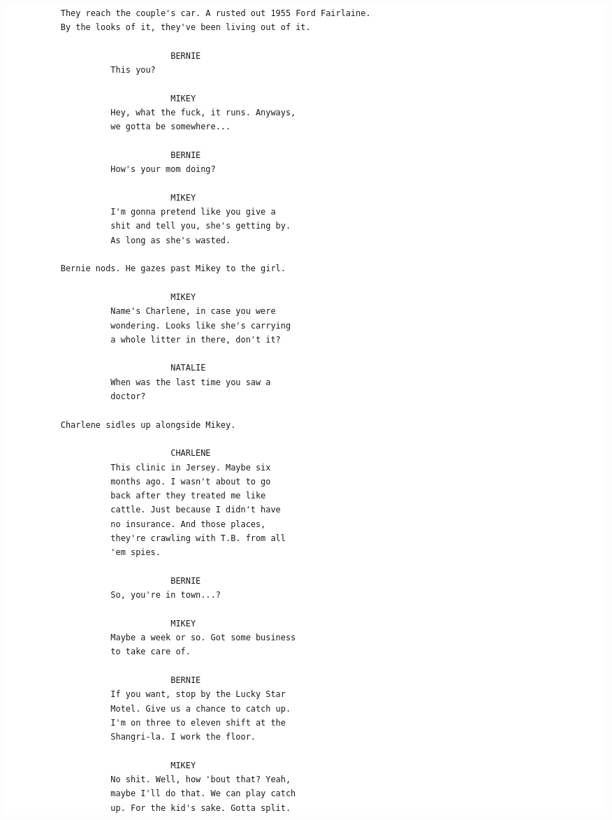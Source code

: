                They reach the couple's car. A rusted out 1955 Ford Fairlaine. 
               By the looks of it, they've been living out of it.

                                     BERNIE
                         This you?

                                     MIKEY
                         Hey, what the fuck, it runs. Anyways, 
                         we gotta be somewhere...

                                     BERNIE
                         How's your mom doing?

                                     MIKEY
                         I'm gonna pretend like you give a 
                         shit and tell you, she's getting by. 
                         As long as she's wasted.

               Bernie nods. He gazes past Mikey to the girl.

                                     MIKEY
                         Name's Charlene, in case you were 
                         wondering. Looks like she's carrying 
                         a whole litter in there, don't it?

                                     NATALIE
                         When was the last time you saw a 
                         doctor?

               Charlene sidles up alongside Mikey.

                                     CHARLENE
                         This clinic in Jersey. Maybe six 
                         months ago. I wasn't about to go 
                         back after they treated me like 
                         cattle. Just because I didn't have 
                         no insurance. And those places, 
                         they're crawling with T.B. from all 
                         'em spies.

                                     BERNIE
                         So, you're in town...?

                                     MIKEY
                         Maybe a week or so. Got some business 
                         to take care of.

                                     BERNIE
                         If you want, stop by the Lucky Star 
                         Motel. Give us a chance to catch up. 
                         I'm on three to eleven shift at the 
                         Shangri-la. I work the floor.

                                     MIKEY
                         No shit. Well, how 'bout that? Yeah, 
                         maybe I'll do that. We can play catch 
                         up. For the kid's sake. Gotta split.
